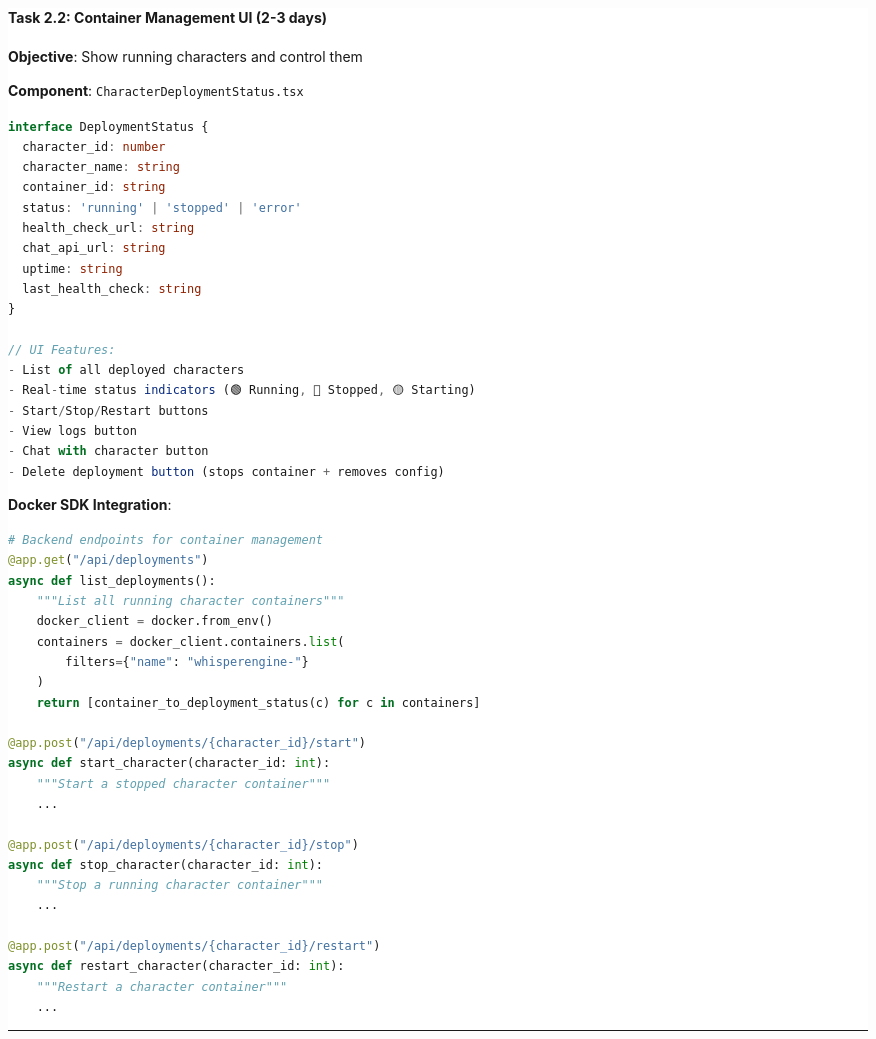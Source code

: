 
#### **Task 2.2: Container Management UI** (2-3 days)

**Objective**: Show running characters and control them

**Component**: `CharacterDeploymentStatus.tsx`
```typescript
interface DeploymentStatus {
  character_id: number
  character_name: string
  container_id: string
  status: 'running' | 'stopped' | 'error'
  health_check_url: string
  chat_api_url: string
  uptime: string
  last_health_check: string
}

// UI Features:
- List of all deployed characters
- Real-time status indicators (🟢 Running, 🔴 Stopped, 🟡 Starting)
- Start/Stop/Restart buttons
- View logs button
- Chat with character button
- Delete deployment button (stops container + removes config)
```

**Docker SDK Integration**:
```python
# Backend endpoints for container management
@app.get("/api/deployments")
async def list_deployments():
    """List all running character containers"""
    docker_client = docker.from_env()
    containers = docker_client.containers.list(
        filters={"name": "whisperengine-"}
    )
    return [container_to_deployment_status(c) for c in containers]

@app.post("/api/deployments/{character_id}/start")
async def start_character(character_id: int):
    """Start a stopped character container"""
    ...

@app.post("/api/deployments/{character_id}/stop")
async def stop_character(character_id: int):
    """Stop a running character container"""
    ...

@app.post("/api/deployments/{character_id}/restart")
async def restart_character(character_id: int):
    """Restart a character container"""
    ...
```

---
